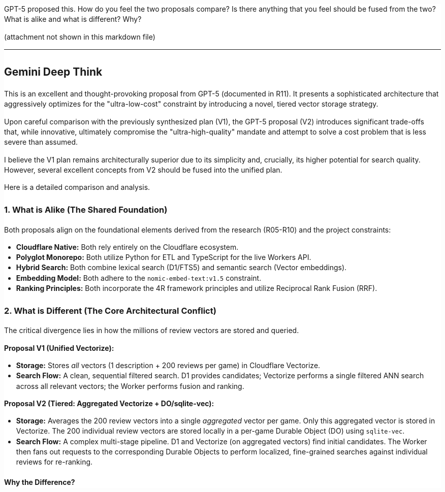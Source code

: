 GPT-5 proposed this. How do you feel the two proposals compare? Is there anything that you feel should be fused from the two? What is alike and what is different? Why?

(attachment not shown in this markdown file)

---

## Gemini Deep Think

This is an excellent and thought-provoking proposal from GPT-5 (documented in R11). It presents a sophisticated architecture that aggressively optimizes for the "ultra-low-cost" constraint by introducing a novel, tiered vector storage strategy.

Upon careful comparison with the previously synthesized plan (V1), the GPT-5 proposal (V2) introduces significant trade-offs that, while innovative, ultimately compromise the "ultra-high-quality" mandate and attempt to solve a cost problem that is less severe than assumed.

I believe the V1 plan remains architecturally superior due to its simplicity and, crucially, its higher potential for search quality. However, several excellent concepts from V2 should be fused into the unified plan.

Here is a detailed comparison and analysis.

### 1\. What is Alike (The Shared Foundation)

Both proposals align on the foundational elements derived from the research (R05-R10) and the project constraints:

  * **Cloudflare Native:** Both rely entirely on the Cloudflare ecosystem.
  * **Polyglot Monorepo:** Both utilize Python for ETL and TypeScript for the live Workers API.
  * **Hybrid Search:** Both combine lexical search (D1/FTS5) and semantic search (Vector embeddings).
  * **Embedding Model:** Both adhere to the `nomic-embed-text:v1.5` constraint.
  * **Ranking Principles:** Both incorporate the 4R framework principles and utilize Reciprocal Rank Fusion (RRF).

### 2\. What is Different (The Core Architectural Conflict)

The critical divergence lies in how the millions of review vectors are stored and queried.

**Proposal V1 (Unified Vectorize):**

  * **Storage:** Stores *all* vectors (1 description + 200 reviews per game) in Cloudflare Vectorize.
  * **Search Flow:** A clean, sequential filtered search. D1 provides candidates; Vectorize performs a single filtered ANN search across all relevant vectors; the Worker performs fusion and ranking.

**Proposal V2 (Tiered: Aggregated Vectorize + DO/sqlite-vec):**

  * **Storage:** Averages the 200 review vectors into a single *aggregated* vector per game. Only this aggregated vector is stored in Vectorize. The 200 individual review vectors are stored locally in a per-game Durable Object (DO) using `sqlite-vec`.
  * **Search Flow:** A complex multi-stage pipeline. D1 and Vectorize (on aggregated vectors) find initial candidates. The Worker then fans out requests to the corresponding Durable Objects to perform localized, fine-grained searches against individual reviews for re-ranking.

#### Why the Difference?

